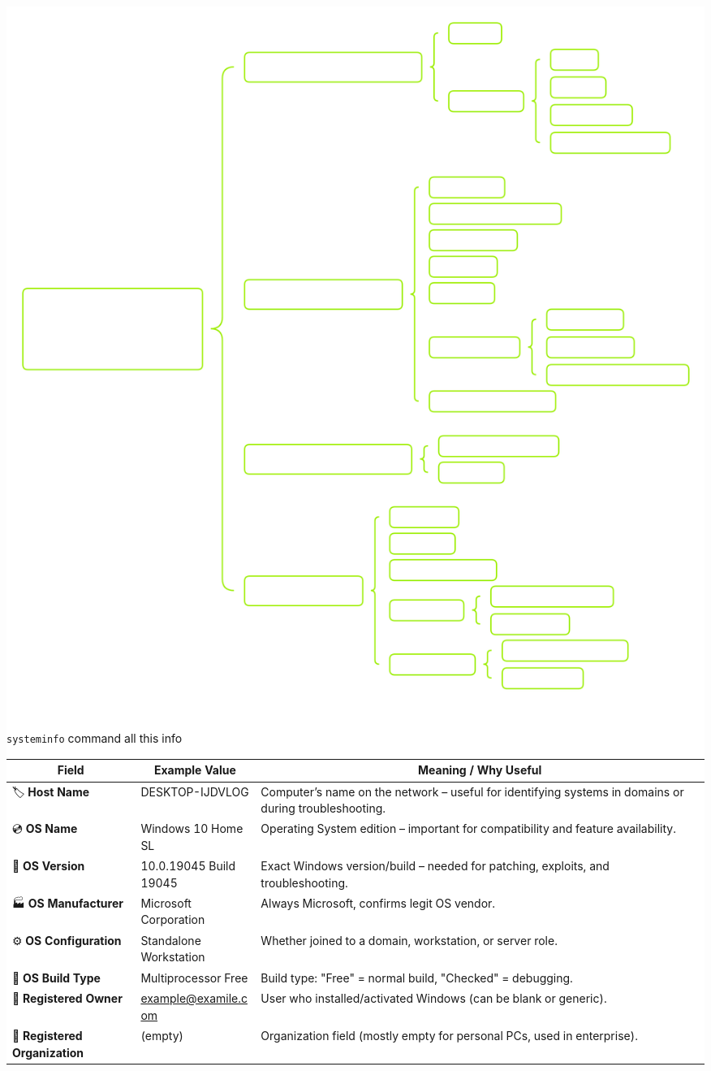 ![](../attachments/Pasted%20image%2020250826184127.png)
`systeminfo` command all this info

|**Field**|**Example Value**|**Meaning / Why Useful**|
|---|---|---|
|🏷️ **Host Name**|DESKTOP-IJDVLOG|Computer’s name on the network – useful for identifying systems in domains or during troubleshooting.|
|💿 **OS Name**|Windows 10 Home SL|Operating System edition – important for compatibility and feature availability.|
|🔢 **OS Version**|10.0.19045 Build 19045|Exact Windows version/build – needed for patching, exploits, and troubleshooting.|
|🏭 **OS Manufacturer**|Microsoft Corporation|Always Microsoft, confirms legit OS vendor.|
|⚙️ **OS Configuration**|Standalone Workstation|Whether joined to a domain, workstation, or server role.|
|🧩 **OS Build Type**|Multiprocessor Free|Build type: "Free" = normal build, "Checked" = debugging.|
|👤 **Registered Owner**|[example@examile.com](mailto:example@examile.com)|User who installed/activated Windows (can be blank or generic).|
|🏢 **Registered Organization**|(empty)|Organization field (mostly empty for personal PCs, used in enterprise).|